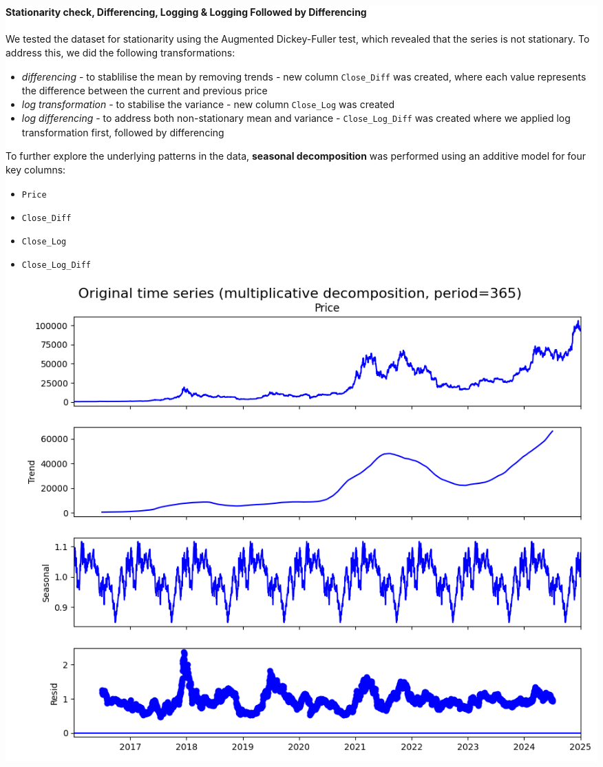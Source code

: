 #### Stationarity check, Differencing, Logging & Logging Followed by Differencing
We tested the dataset for stationarity using the Augmented Dickey-Fuller test, which revealed that the series is not stationary. To address this, we did the following transformations:
- *differencing* - to stablilise the mean by removing trends - new column `Close_Diff` was created, where each value represents the difference between the current and previous price
- *log transformation* - to stabilise the variance - new column `Close_Log` was created
- *log differencing* - to address both non-stationary mean and variance - `Close_Log_Diff` was created where we applied log transformation first, followed by differencing

To further explore the underlying patterns in the data, **seasonal decomposition** was performed using an additive model for four key columns:
- `Price`
- `Close_Diff`
- `Close_Log`
- `Close_Log_Diff`

  ![Closing price](images/price_decomp.png)